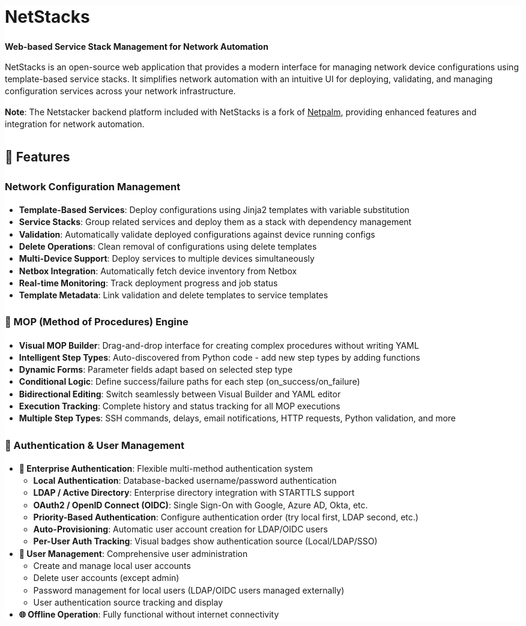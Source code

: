 # NetStacks

**Web-based Service Stack Management for Network Automation**

NetStacks is an open-source web application that provides a modern interface for managing network device configurations using template-based service stacks. It simplifies network automation with an intuitive UI for deploying, validating, and managing configuration services across your network infrastructure.

**Note**: The Netstacker backend platform included with NetStacks is a fork of [Netpalm](https://github.com/tbotnz/netpalm), providing enhanced features and integration for network automation.

## 🚀 Features

### Network Configuration Management
- **Template-Based Services**: Deploy configurations using Jinja2 templates with variable substitution
- **Service Stacks**: Group related services and deploy them as a stack with dependency management
- **Validation**: Automatically validate deployed configurations against device running configs
- **Delete Operations**: Clean removal of configurations using delete templates
- **Multi-Device Support**: Deploy services to multiple devices simultaneously
- **Netbox Integration**: Automatically fetch device inventory from Netbox
- **Real-time Monitoring**: Track deployment progress and job status
- **Template Metadata**: Link validation and delete templates to service templates

### 🔄 MOP (Method of Procedures) Engine
- **Visual MOP Builder**: Drag-and-drop interface for creating complex procedures without writing YAML
- **Intelligent Step Types**: Auto-discovered from Python code - add new step types by adding functions
- **Dynamic Forms**: Parameter fields adapt based on selected step type
- **Conditional Logic**: Define success/failure paths for each step (on_success/on_failure)
- **Bidirectional Editing**: Switch seamlessly between Visual Builder and YAML editor
- **Execution Tracking**: Complete history and status tracking for all MOP executions
- **Multiple Step Types**: SSH commands, delays, email notifications, HTTP requests, Python validation, and more

### 🔐 Authentication & User Management
- **🔐 Enterprise Authentication**: Flexible multi-method authentication system
  - **Local Authentication**: Database-backed username/password authentication
  - **LDAP / Active Directory**: Enterprise directory integration with STARTTLS support
  - **OAuth2 / OpenID Connect (OIDC)**: Single Sign-On with Google, Azure AD, Okta, etc.
  - **Priority-Based Authentication**: Configure authentication order (try local first, LDAP second, etc.)
  - **Auto-Provisioning**: Automatic user account creation for LDAP/OIDC users
  - **Per-User Auth Tracking**: Visual badges show authentication source (Local/LDAP/SSO)
- **👥 User Management**: Comprehensive user administration
  - Create and manage local user accounts
  - Delete user accounts (except admin)
  - Password management for local users (LDAP/OIDC users managed externally)
  - User authentication source tracking and display
- **🌐 Offline Operation**: Fully functional without internet connectivity
